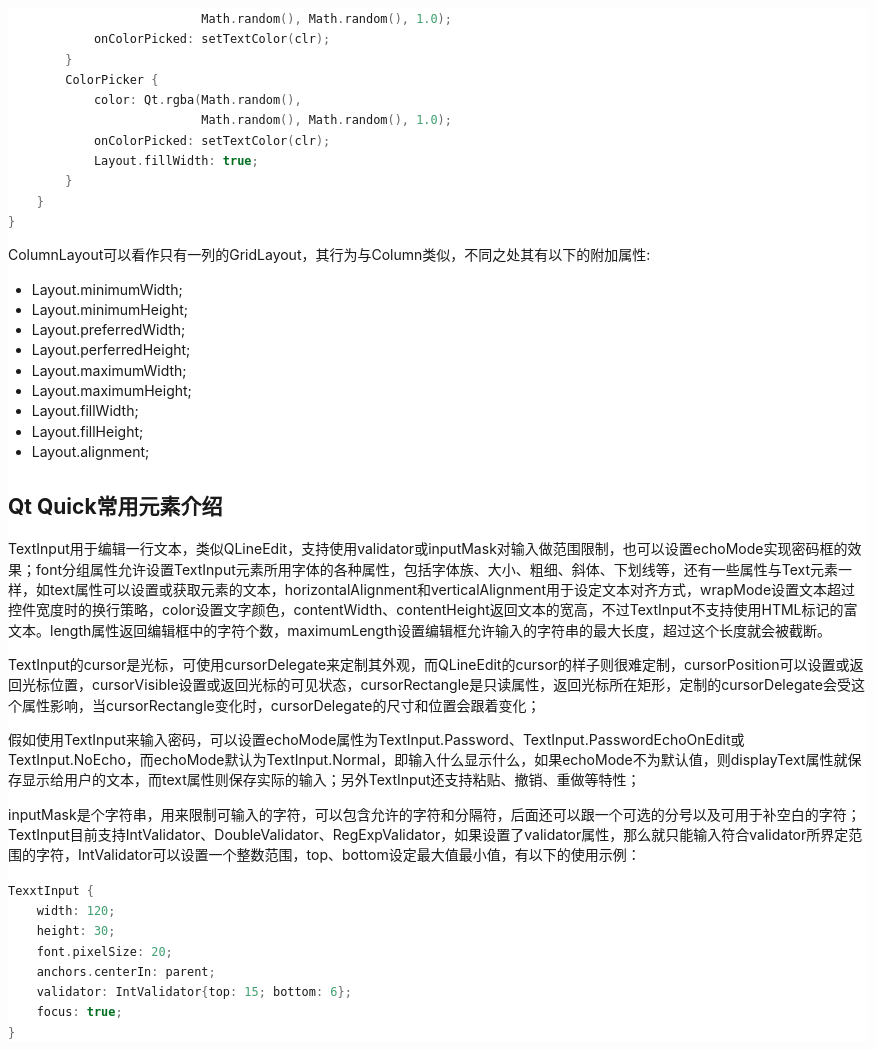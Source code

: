 ```c++
                           Math.random(), Math.random(), 1.0);
            onColorPicked: setTextColor(clr);
        }
        ColorPicker {
            color: Qt.rgba(Math.random(),
                           Math.random(), Math.random(), 1.0);
            onColorPicked: setTextColor(clr);
            Layout.fillWidth: true;
        }
    }
}
```

ColumnLayout可以看作只有一列的GridLayout，其行为与Column类似，不同之处其有以下的附加属性:

- Layout.minimumWidth;
- Layout.minimumHeight;
- Layout.preferredWidth;
- Layout.perferredHeight;
- Layout.maximumWidth;
- Layout.maximumHeight;
- Layout.fillWidth;
- Layout.fillHeight;
- Layout.alignment;



## Qt Quick常用元素介绍

TextInput用于编辑一行文本，类似QLineEdit，支持使用validator或inputMask对输入做范围限制，也可以设置echoMode实现密码框的效果；font分组属性允许设置TextInput元素所用字体的各种属性，包括字体族、大小、粗细、斜体、下划线等，还有一些属性与Text元素一样，如text属性可以设置或获取元素的文本，horizontalAlignment和verticalAlignment用于设定文本对齐方式，wrapMode设置文本超过控件宽度时的换行策略，color设置文字颜色，contentWidth、contentHeight返回文本的宽高，不过TextInput不支持使用HTML标记的富文本。length属性返回编辑框中的字符个数，maximumLength设置编辑框允许输入的字符串的最大长度，超过这个长度就会被截断。

TextInput的cursor是光标，可使用cursorDelegate来定制其外观，而QLineEdit的cursor的样子则很难定制，cursorPosition可以设置或返回光标位置，cursorVisible设置或返回光标的可见状态，cursorRectangle是只读属性，返回光标所在矩形，定制的cursorDelegate会受这个属性影响，当cursorRectangle变化时，cursorDelegate的尺寸和位置会跟着变化；

假如使用TextInput来输入密码，可以设置echoMode属性为TextInput.Password、TextInput.PasswordEchoOnEdit或TextInput.NoEcho，而echoMode默认为TextInput.Normal，即输入什么显示什么，如果echoMode不为默认值，则displayText属性就保存显示给用户的文本，而text属性则保存实际的输入；另外TextInput还支持粘贴、撤销、重做等特性；

inputMask是个字符串，用来限制可输入的字符，可以包含允许的字符和分隔符，后面还可以跟一个可选的分号以及可用于补空白的字符；TextInput目前支持IntValidator、DoubleValidator、RegExpValidator，如果设置了validator属性，那么就只能输入符合validator所界定范围的字符，IntValidator可以设置一个整数范围，top、bottom设定最大值最小值，有以下的使用示例：

```c++
TexxtInput {
	width: 120;
	height: 30;
	font.pixelSize: 20;
	anchors.centerIn: parent;
	validator: IntValidator{top: 15; bottom: 6};
	focus: true;
}
```
